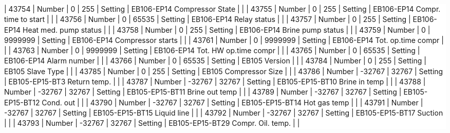 | 43754           | Number    | 0           | 255        | Setting | EB106-EP14 Compressor State                              |                                                                                                                                                                    |
| 43755           | Number    | 0           | 255        | Setting | EB106-EP14 Compr. time to start                          |                                                                                                                                                                    |
| 43756           | Number    | 0           | 65535      | Setting | EB106-EP14 Relay status                                  |                                                                                                                                                                    |
| 43757           | Number    | 0           | 255        | Setting | EB106-EP14 Heat med. pump status                         |                                                                                                                                                                    |
| 43758           | Number    | 0           | 255        | Setting | EB106-EP14 Brine pump status                             |                                                                                                                                                                    |
| 43759           | Number    | 0           | 9999999    | Setting | EB106-EP14 Compressor starts                             |                                                                                                                                                                    |
| 43761           | Number    | 0           | 9999999    | Setting | EB106-EP14 Tot. op.time compr                            |                                                                                                                                                                    |
| 43763           | Number    | 0           | 9999999    | Setting | EB106-EP14 Tot. HW op.time compr                         |                                                                                                                                                                    |
| 43765           | Number    | 0           | 65535      | Setting | EB106-EP14 Alarm number                                  |                                                                                                                                                                    |
| 43766           | Number    | 0           | 65535      | Setting | EB105 Version                                            |                                                                                                                                                                    |
| 43784           | Number    | 0           | 255        | Setting | EB105 Slave Type                                         |                                                                                                                                                                    |
| 43785           | Number    | 0           | 255        | Setting | EB105 Compressor Size                                    |                                                                                                                                                                    |
| 43786           | Number    | -32767      | 32767      | Setting | EB105-EP15-BT3 Return temp.                              |                                                                                                                                                                    |
| 43787           | Number    | -32767      | 32767      | Setting | EB105-EP15-BT10 Brine in temp                            |                                                                                                                                                                    |
| 43788           | Number    | -32767      | 32767      | Setting | EB105-EP15-BT11 Brine out temp                           |                                                                                                                                                                    |
| 43789           | Number    | -32767      | 32767      | Setting | EB105-EP15-BT12 Cond. out                                |                                                                                                                                                                    |
| 43790           | Number    | -32767      | 32767      | Setting | EB105-EP15-BT14 Hot gas temp                             |                                                                                                                                                                    |
| 43791           | Number    | -32767      | 32767      | Setting | EB105-EP15-BT15 Liquid line                              |                                                                                                                                                                    |
| 43792           | Number    | -32767      | 32767      | Setting | EB105-EP15-BT17 Suction                                  |                                                                                                                                                                    |
| 43793           | Number    | -32767      | 32767      | Setting | EB105-EP15-BT29 Compr. Oil. temp.                        |                                                                                                                                                                    |